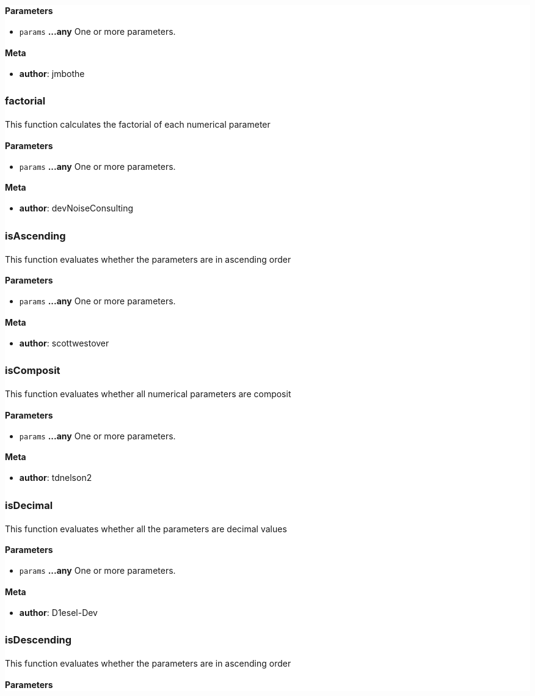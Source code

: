 **Parameters**

-   `params` **...any** One or more parameters.

**Meta**

-   **author**: jmbothe

### factorial

This function calculates the factorial of each numerical parameter

**Parameters**

-   `params` **...any** One or more parameters.

**Meta**

-   **author**: devNoiseConsulting

### isAscending

This function evaluates whether the parameters are in ascending order

**Parameters**

-   `params` **...any** One or more parameters.

**Meta**

-   **author**: scottwestover

### isComposit

This function evaluates whether all numerical parameters are composit

**Parameters**

-   `params` **...any** One or more parameters.

**Meta**

-   **author**: tdnelson2

### isDecimal

This function evaluates whether all the parameters are decimal values

**Parameters**

-   `params` **...any** One or more parameters.

**Meta**

-   **author**: D1esel-Dev

### isDescending

This function evaluates whether the parameters are in ascending order

**Parameters**
